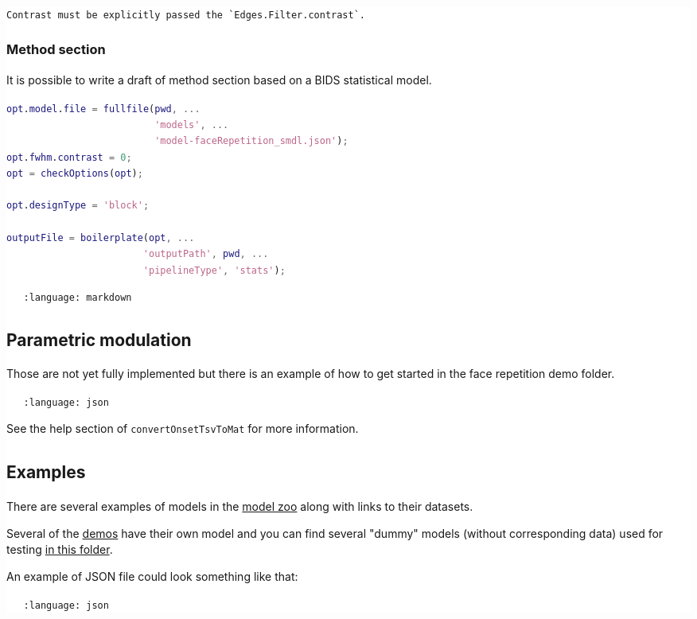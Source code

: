 ```{note}
Contrast must be explicitly passed the `Edges.Filter.contrast`.
```

### Method section

It is possible to write a draft of method section based on a BIDS statistical model.

```matlab
opt.model.file = fullfile(pwd, ...
                          'models', ...
                          'model-faceRepetition_smdl.json');
opt.fwhm.contrast = 0;
opt = checkOptions(opt);

opt.designType = 'block';

outputFile = boilerplate(opt, ...
                        'outputPath', pwd, ...
                        'pipelineType', 'stats');
```

```{literalinclude} ../output/examples/stats.md
   :language: markdown
```

## Parametric modulation

Those are not yet fully implemented but there is an example of how to get
started in the face repetition demo folder.

```{literalinclude} ../../../demos/face_repetition/models/model-faceRepetitionParametric_smdl.json
   :language: json
```

See the help section of `convertOnsetTsvToMat` for more information.

## Examples

There are several examples of models
in the [model zoo](https://github.com/bids-standard/model-zoo)
along with links to their datasets.



Several of the [demos](demos) have their own model
and you can find several "dummy" models (without corresponding data) used for testing
[in this folder](https://github.com/cpp-lln-lab/bidspm/tree/main/tests/data/models).



An example of JSON file could look something like that:

```{literalinclude} ../../../tests/data/models/model-vislocalizer_smdl.json
   :language: json
```

